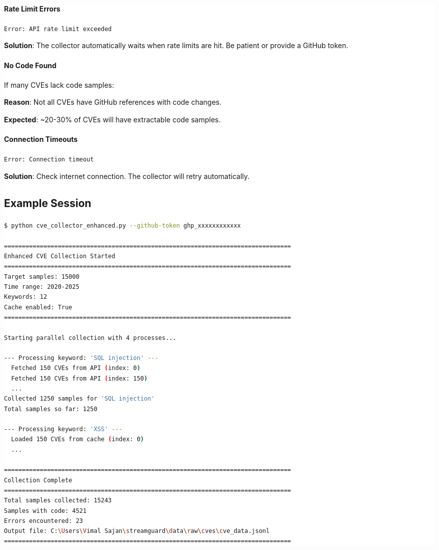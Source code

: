 #### Rate Limit Errors

```
Error: API rate limit exceeded
```

**Solution**: The collector automatically waits when rate limits are hit. Be patient or provide a GitHub token.

#### No Code Found

If many CVEs lack code samples:

**Reason**: Not all CVEs have GitHub references with code changes.

**Expected**: ~20-30% of CVEs will have extractable code samples.

#### Connection Timeouts

```
Error: Connection timeout
```

**Solution**: Check internet connection. The collector will retry automatically.

## Example Session

```bash
$ python cve_collector_enhanced.py --github-token ghp_xxxxxxxxxxxx

================================================================================
Enhanced CVE Collection Started
================================================================================
Target samples: 15000
Time range: 2020-2025
Keywords: 12
Cache enabled: True
================================================================================

Starting parallel collection with 4 processes...

--- Processing keyword: 'SQL injection' ---
  Fetched 150 CVEs from API (index: 0)
  Fetched 150 CVEs from API (index: 150)
  ...
Collected 1250 samples for 'SQL injection'
Total samples so far: 1250

--- Processing keyword: 'XSS' ---
  Loaded 150 CVEs from cache (index: 0)
  ...

================================================================================
Collection Complete
================================================================================
Total samples collected: 15243
Samples with code: 4521
Errors encountered: 23
Output file: C:\Users\Vimal Sajan\streamguard\data\raw\cves\cve_data.jsonl
================================================================================
```
